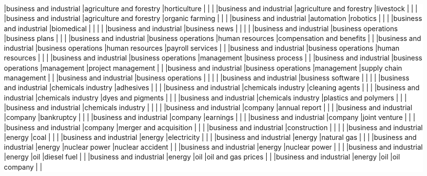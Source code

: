 |business and industrial   |agriculture and forestry               |horticulture                           |                                |                               |
|business and industrial   |agriculture and forestry               |livestock                              |                                |                               |
|business and industrial   |agriculture and forestry               |organic farming                        |                                |                               |
|business and industrial   |automation                             |robotics                               |                                |                               |
|business and industrial   |biomedical                             |                                        |                                |                               |
|business and industrial   |business news                          |                                        |                                |                               |
|business and industrial   |business operations                    |business plans                         |                                |                               |
|business and industrial   |business operations                    |human resources                        |compensation and benefits      |                               |
|business and industrial   |business operations                    |human resources                        |payroll services               |                               |
|business and industrial   |business operations                    |human resources                        |                                |                               |
|business and industrial   |business operations                    |management                             |business process               |                               |
|business and industrial   |business operations                    |management                             |project management             |                               |
|business and industrial   |business operations                    |management                             |supply chain management        |                               |
|business and industrial   |business operations                    |                                        |                                |                               |
|business and industrial   |business software                      |                                        |                                |                               |
|business and industrial   |chemicals industry                     |adhesives                              |                                |                               |
|business and industrial   |chemicals industry                     |cleaning agents                        |                                |                               |
|business and industrial   |chemicals industry                     |dyes and pigments                      |                                |                               |
|business and industrial   |chemicals industry                     |plastics and polymers                  |                                |                               |
|business and industrial   |chemicals industry                     |                                        |                                |                               |
|business and industrial   |company                                |annual report                          |                                |                               |
|business and industrial   |company                                |bankruptcy                             |                                |                               |
|business and industrial   |company                                |earnings                               |                                |                               |
|business and industrial   |company                                |joint venture                          |                                |                               |
|business and industrial   |company                                |merger and acquisition                 |                                |                               |
|business and industrial   |construction                           |                                        |                                |                               |
|business and industrial   |energy                                 |coal                                   |                                |                               |
|business and industrial   |energy                                 |electricity                            |                                |                               |
|business and industrial   |energy                                 |natural gas                            |                                |                               |
|business and industrial   |energy                                 |nuclear power                          |nuclear accident               |                               |
|business and industrial   |energy                                 |nuclear power                          |                                |                               |
|business and industrial   |energy                                 |oil                                    |diesel fuel                    |                               |
|business and industrial   |energy                                 |oil                                    |oil and gas prices             |                               |
|business and industrial   |energy                                 |oil                                    |oil company                    |                               |